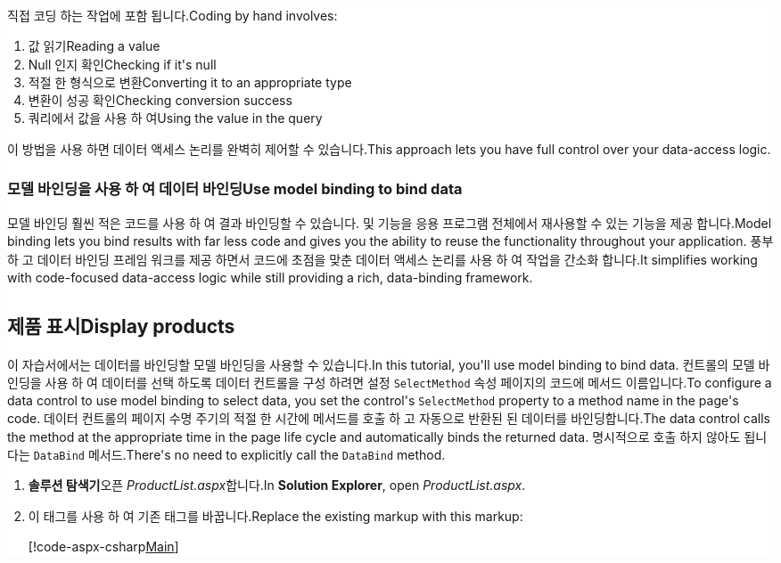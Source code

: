 <span data-ttu-id="5f0e6-127">직접 코딩 하는 작업에 포함 됩니다.</span><span class="sxs-lookup"><span data-stu-id="5f0e6-127">Coding by hand involves:</span></span>

1. <span data-ttu-id="5f0e6-128">값 읽기</span><span class="sxs-lookup"><span data-stu-id="5f0e6-128">Reading a value</span></span>
2. <span data-ttu-id="5f0e6-129">Null 인지 확인</span><span class="sxs-lookup"><span data-stu-id="5f0e6-129">Checking if it's null</span></span>
3. <span data-ttu-id="5f0e6-130">적절 한 형식으로 변환</span><span class="sxs-lookup"><span data-stu-id="5f0e6-130">Converting it to an appropriate type</span></span>
4. <span data-ttu-id="5f0e6-131">변환이 성공 확인</span><span class="sxs-lookup"><span data-stu-id="5f0e6-131">Checking conversion success</span></span>
5. <span data-ttu-id="5f0e6-132">쿼리에서 값을 사용 하 여</span><span class="sxs-lookup"><span data-stu-id="5f0e6-132">Using the value in the query</span></span> 

<span data-ttu-id="5f0e6-133">이 방법을 사용 하면 데이터 액세스 논리를 완벽히 제어할 수 있습니다.</span><span class="sxs-lookup"><span data-stu-id="5f0e6-133">This approach lets you have full control over your data-access logic.</span></span>

### <a name="use-model-binding-to-bind-data"></a><span data-ttu-id="5f0e6-134">모델 바인딩을 사용 하 여 데이터 바인딩</span><span class="sxs-lookup"><span data-stu-id="5f0e6-134">Use model binding to bind data</span></span>

<span data-ttu-id="5f0e6-135">모델 바인딩 훨씬 적은 코드를 사용 하 여 결과 바인딩할 수 있습니다. 및 기능을 응용 프로그램 전체에서 재사용할 수 있는 기능을 제공 합니다.</span><span class="sxs-lookup"><span data-stu-id="5f0e6-135">Model binding lets you bind results with far less code and gives you the ability to reuse the functionality throughout your application.</span></span> <span data-ttu-id="5f0e6-136">풍부 하 고 데이터 바인딩 프레임 워크를 제공 하면서 코드에 초점을 맞춘 데이터 액세스 논리를 사용 하 여 작업을 간소화 합니다.</span><span class="sxs-lookup"><span data-stu-id="5f0e6-136">It simplifies working with code-focused data-access logic while still providing a rich, data-binding framework.</span></span>

## <a name="display-products"></a><span data-ttu-id="5f0e6-137">제품 표시</span><span class="sxs-lookup"><span data-stu-id="5f0e6-137">Display products</span></span>

<span data-ttu-id="5f0e6-138">이 자습서에서는 데이터를 바인딩할 모델 바인딩을 사용할 수 있습니다.</span><span class="sxs-lookup"><span data-stu-id="5f0e6-138">In this tutorial, you'll use model binding to bind data.</span></span> <span data-ttu-id="5f0e6-139">컨트롤의 모델 바인딩을 사용 하 여 데이터를 선택 하도록 데이터 컨트롤을 구성 하려면 설정 `SelectMethod` 속성 페이지의 코드에 메서드 이름입니다.</span><span class="sxs-lookup"><span data-stu-id="5f0e6-139">To configure a data control to use model binding to select data, you set the control's `SelectMethod` property to a method name in the page's code.</span></span> <span data-ttu-id="5f0e6-140">데이터 컨트롤의 페이지 수명 주기의 적절 한 시간에 메서드를 호출 하 고 자동으로 반환된 된 데이터를 바인딩합니다.</span><span class="sxs-lookup"><span data-stu-id="5f0e6-140">The data control calls the method at the appropriate time in the page life cycle and automatically binds the returned data.</span></span> <span data-ttu-id="5f0e6-141">명시적으로 호출 하지 않아도 됩니다는 `DataBind` 메서드.</span><span class="sxs-lookup"><span data-stu-id="5f0e6-141">There's no need to explicitly call the `DataBind` method.</span></span>

1. <span data-ttu-id="5f0e6-142">**솔루션 탐색기**오픈 *ProductList.aspx*합니다.</span><span class="sxs-lookup"><span data-stu-id="5f0e6-142">In **Solution Explorer**, open *ProductList.aspx*.</span></span>
2. <span data-ttu-id="5f0e6-143">이 태그를 사용 하 여 기존 태그를 바꿉니다.</span><span class="sxs-lookup"><span data-stu-id="5f0e6-143">Replace the existing markup with this markup:</span></span>   

    [!code-aspx-csharp[Main](display_data_items_and_details/samples/sample1.aspx)]
